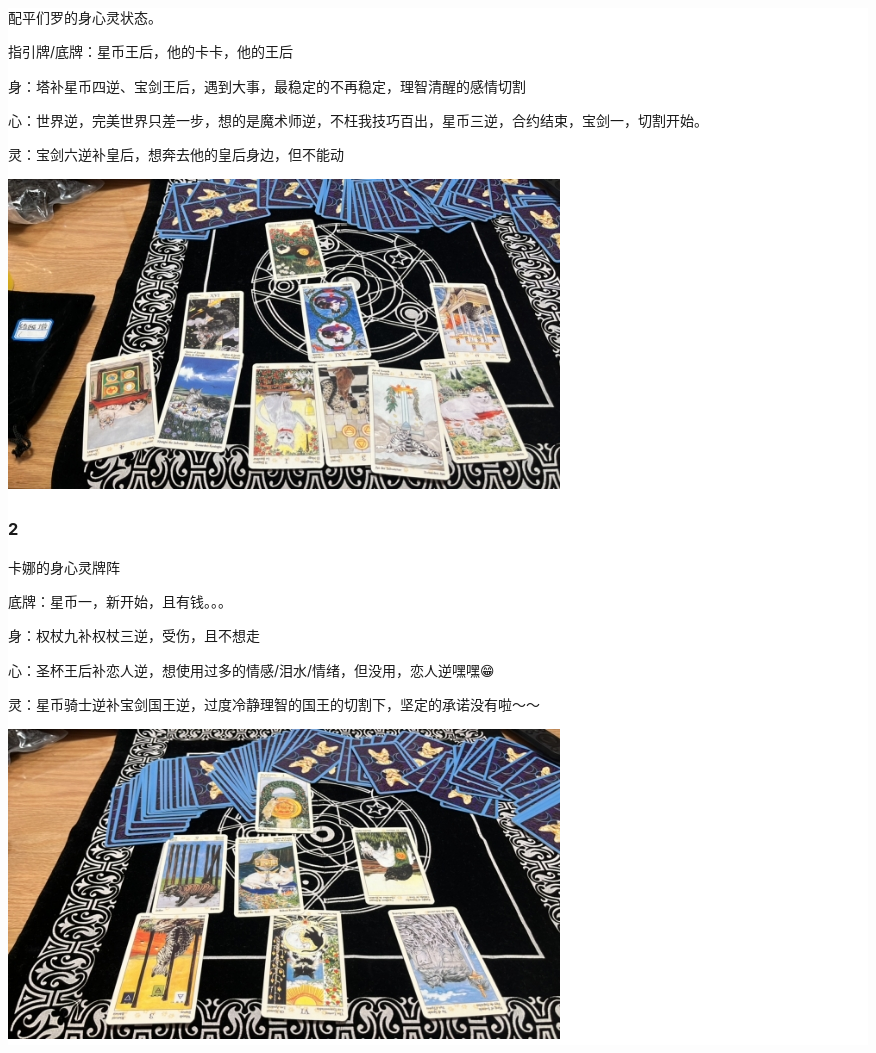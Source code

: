 配平们罗的身心灵状态。

指引牌/底牌：星币王后，他的卡卡，他的王后

身：塔补星币四逆、宝剑王后，遇到大事，最稳定的不再稳定，理智清醒的感情切割

心：世界逆，完美世界只差一步，想的是魔术师逆，不枉我技巧百出，星币三逆，合约结束，宝剑一，切割开始。

灵：宝剑六逆补皇后，想奔去他的皇后身边，但不能动

![](Aspose.Words.102d945b-5c43-41bd-8fb2-8de215cd7da1.004.jpeg)
### <a name="_toc141088370"></a>**2**
卡娜的身心灵牌阵

底牌：星币一，新开始，且有钱。。。

身：权杖九补权杖三逆，受伤，且不想走

心：圣杯王后补恋人逆，想使用过多的情感/泪水/情绪，但没用，恋人逆嘿嘿😁

灵：星币骑士逆补宝剑国王逆，过度冷静理智的国王的切割下，坚定的承诺没有啦～～

![](Aspose.Words.102d945b-5c43-41bd-8fb2-8de215cd7da1.005.jpeg)
